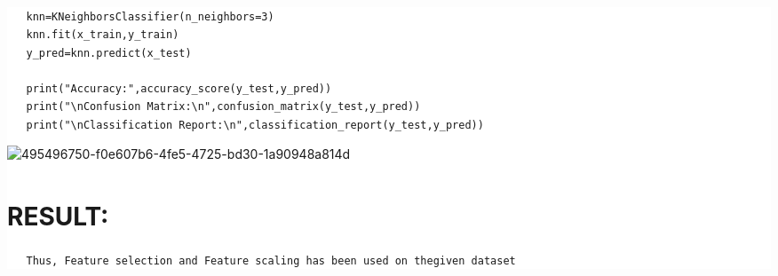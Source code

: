        knn=KNeighborsClassifier(n_neighbors=3)
       knn.fit(x_train,y_train)
       y_pred=knn.predict(x_test)

       print("Accuracy:",accuracy_score(y_test,y_pred))
       print("\nConfusion Matrix:\n",confusion_matrix(y_test,y_pred))
       print("\nClassification Report:\n",classification_report(y_test,y_pred))

<img width="790" height="355" alt="495496750-f0e607b6-4fe5-4725-bd30-1a90948a814d" src="https://github.com/user-attachments/assets/99daeb23-d830-448b-8c94-ff83ac9e9ed0" />









# RESULT:
       Thus, Feature selection and Feature scaling has been used on thegiven dataset
